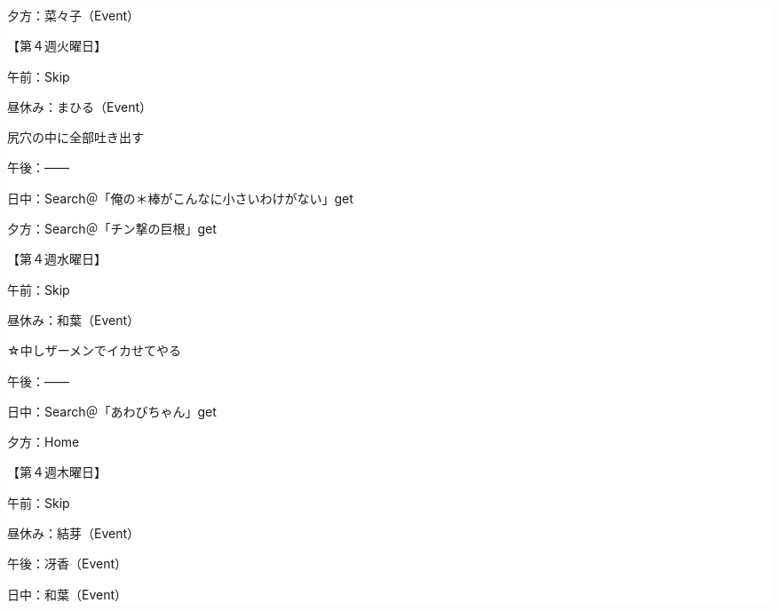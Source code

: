 夕方：菜々子（Event）



【第４週火曜日】



午前：Skip



昼休み：まひる（Event）



尻穴の中に全部吐き出す



午後：――



日中：Search＠「俺の＊棒がこんなに小さいわけがない」get



夕方：Search＠「チン撃の巨根」get



【第４週水曜日】



午前：Skip



昼休み：和葉（Event）



☆中しザーメンでイカせてやる



午後：――



日中：Search＠「あわびちゃん」get



夕方：Home



【第４週木曜日】



午前：Skip



昼休み：結芽（Event）



午後：冴香（Event）



日中：和葉（Event）
